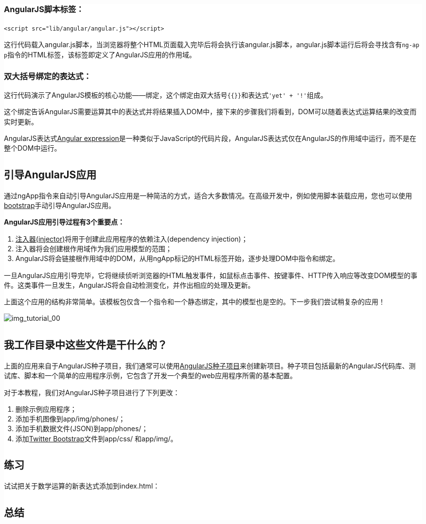 ### AngularJS脚本标签：

    <script src="lib/angular/angular.js"></script>

这行代码载入angular.js脚本，当浏览器将整个HTML页面载入完毕后将会执行该angular.js脚本，angular.js脚本运行后将会寻找含有`ng-app`指令的HTML标签，该标签即定义了AngularJS应用的作用域。

### 双大括号绑定的表达式：

    

这行代码演示了AngularJS模板的核心功能——绑定，这个绑定由双大括号`{{}}`和表达式`'yet' + '!'`组成。

这个绑定告诉AngularJS需要运算其中的表达式并将结果插入DOM中，接下来的步骤我们将看到，DOM可以随着表达式运算结果的改变而实时更新。

AngularJS表达式<a href="http://angularjs.cn/A00s" target="_blank">Angular expression</a>是一种类似于JavaScript的代码片段，AngularJS表达式仅在AngularJS的作用域中运行，而不是在整个DOM中运行。

## 引导AngularJS应用

通过ngApp指令来自动引导AngularJS应用是一种简洁的方式，适合大多数情况。在高级开发中，例如使用脚本装载应用，您也可以使用<a href="http://angularjs.cn/A00o" target="_blank">bootstrap</a>手动引导AngularJS应用。

**AngularJS应用引导过程有3个重要点：**

1.  <a href="http://docs.angularjs.org/api/AUTO.%24injector" target="_blank">注入器(injector)</a>将用于创建此应用程序的依赖注入(dependency injection)；
2.  注入器将会创建根作用域作为我们应用模型的范围；
3.  AngularJS将会链接根作用域中的DOM，从用ngApp标记的HTML标签开始，逐步处理DOM中指令和绑定。

一旦AngularJS应用引导完毕，它将继续侦听浏览器的HTML触发事件，如鼠标点击事件、按键事件、HTTP传入响应等改变DOM模型的事件。这类事件一旦发生，AngularJS将会自动检测变化，并作出相应的处理及更新。

上面这个应用的结构非常简单。该模板包仅含一个指令和一个静态绑定，其中的模型也是空的。下一步我们尝试稍复杂的应用！

![img_tutorial_00][3]

## 我工作目录中这些文件是干什么的？

上面的应用来自于AngularJS种子项目，我们通常可以使用[AngularJS种子项目][4]来创建新项目。种子项目包括最新的AngularJS代码库、测试库、脚本和一个简单的应用程序示例，它包含了开发一个典型的web应用程序所需的基本配置。

对于本教程，我们对AngularJS种子项目进行了下列更改：

1.  删除示例应用程序；
2.  添加手机图像到app/img/phones/；
3.  添加手机数据文件(JSON)到app/phones/；
4.  添加<a href="http://twitter.github.com/bootstrap/" target="_blank">Twitter Bootstrap</a>文件到app/css/ 和app/img/。

## 练习

试试把关于数学运算的新表达式添加到index.html：

    

## 总结


 [1]: http://docs.angularjs.org/img/tutorial/catalog_screen.png
 [2]: https://github.com/angular/angular-phonecat
 [3]: http://docs.angularjs.org/img/tutorial/tutorial_00.png
 [4]: https://github.com/angular/angular-seed
 [5]: http://www.ituring.com.cn/article/13475
 [6]: http://www.ituring.com.cn/article/15762
 [7]: https://github.com/angular/angular-phonecat/compare/step-1...step-2
 [8]: http://docs.angularjs.org/img/tutorial/tutorial_02.png
 [9]: https://github.com/pivotal/jasmine/wiki
 [10]: http://www.ituring.com.cn/article/15763
 [11]: https://github.com/angular/angular-phonecat/compare/step-2...step-3
 [12]: http://docs.angularjs.org/img/tutorial/tutorial_03.png
 [13]: http://www.ituring.com.cn/article/15764
 [14]: https://github.com/angular/angular-phonecat/compare/step-3...step-4
 [15]: http://docs.angularjs.org/img/tutorial/tutorial_04.png
 [16]: http://www.ituring.com.cn/article/15765
 [17]: https://github.com/angular/angular-phonecat/compare/step-4...step-5
 [18]: http://code.angularjs.org/1.1.0/docs/img/tutorial/xhr_service_final.png
 [19]: http://www.ituring.com.cn/article/15771
 [20]: http://www.ituring.com.cn/article/15766
 [21]: https://github.com/angular/angular-phonecat/compare/step-5...step-6
 [22]: http://www.ituring.com.cn/article/15767
 [23]: https://github.com/angular/angular-phonecat/compare/step-6...step-7
 [24]: http://www.ituring.com.cn/article/15768
 [25]: https://github.com/angular/angular-phonecat/compare/step-7...step-8
 [26]: http://www.ituring.com.cn/article/15769
 [27]: https://github.com/angular/angular-phonecat/compare/step-8...step-9
 [28]: http://www.ituring.com.cn/article/15770
 [29]: https://github.com/angular/angular-phonecat/compare/step-9...step-10
 [30]: https://github.com/angular/angular-phonecat/compare/step-10...step-11
 [31]: http://www.ituring.com.cn/article/15772